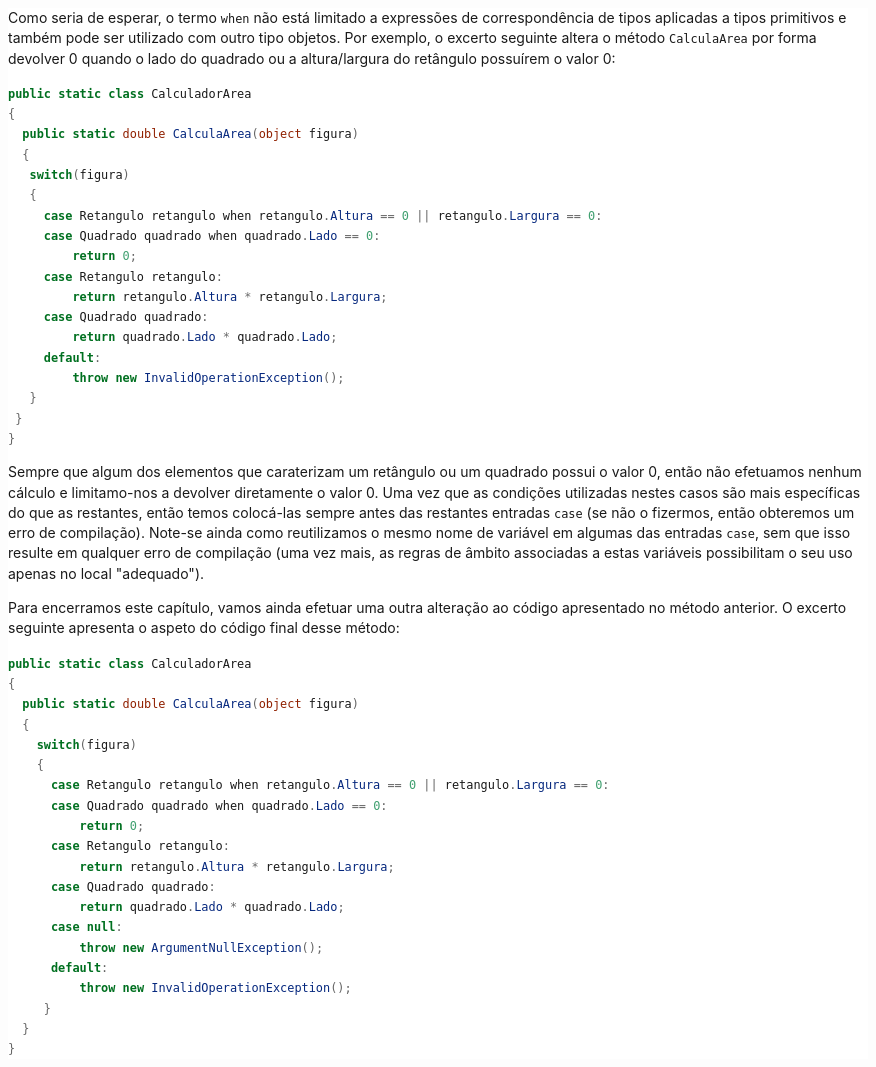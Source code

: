 Como seria de esperar, o termo `when` não está limitado a expressões de correspondência de tipos aplicadas a tipos primitivos e também pode ser utilizado com outro tipo objetos. Por exemplo, o excerto seguinte altera o método `CalculaArea` por forma devolver 0 quando o lado do quadrado ou a altura/largura do retângulo possuírem o valor 0:

```cs
public static class CalculadorArea
{
  public static double CalculaArea(object figura)
  {
   switch(figura)
   {
     case Retangulo retangulo when retangulo.Altura == 0 || retangulo.Largura == 0:
     case Quadrado quadrado when quadrado.Lado == 0:
         return 0;
     case Retangulo retangulo:
         return retangulo.Altura * retangulo.Largura;            
     case Quadrado quadrado:
         return quadrado.Lado * quadrado.Lado;
     default:
         throw new InvalidOperationException();
   }
 }
}
```

Sempre que algum dos elementos que caraterizam um retângulo ou um quadrado possui o valor 0, então não efetuamos nenhum cálculo e limitamo-nos a devolver diretamente o valor 0. Uma vez que as condições utilizadas nestes casos são mais específicas do que as restantes, então temos colocá-las sempre antes das restantes entradas `case` (se não o fizermos, então obteremos um erro de compilação). Note-se ainda como reutilizamos o mesmo nome de variável em algumas das entradas `case`, sem que isso resulte em qualquer erro de compilação (uma vez mais, as regras de âmbito associadas a estas variáveis possibilitam o seu uso apenas no local "adequado").

Para encerramos este capítulo, vamos ainda efetuar uma outra alteração ao código apresentado no método anterior. O excerto seguinte apresenta o aspeto do código final desse método:

```cs
public static class CalculadorArea
{
  public static double CalculaArea(object figura)
  {
    switch(figura)
    {
      case Retangulo retangulo when retangulo.Altura == 0 || retangulo.Largura == 0:
      case Quadrado quadrado when quadrado.Lado == 0:
          return 0;
      case Retangulo retangulo:
          return retangulo.Altura * retangulo.Largura;            
      case Quadrado quadrado:
          return quadrado.Lado * quadrado.Lado;
      case null:
          throw new ArgumentNullException();
      default:
          throw new InvalidOperationException();
     }
  }
}
```

